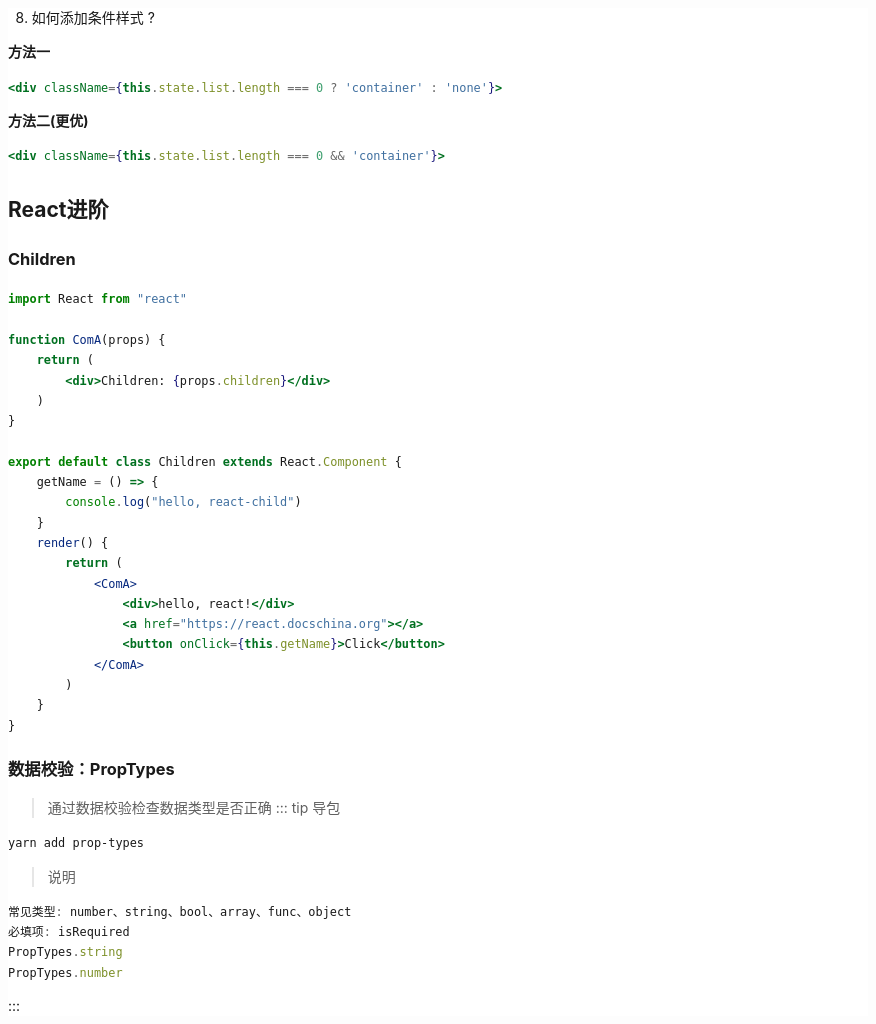 8. 如何添加条件样式 ?

**方法一**
```jsx
<div className={this.state.list.length === 0 ? 'container' : 'none'}>
```

**方法二(更优)**
```jsx
<div className={this.state.list.length === 0 && 'container'}>
```

## React进阶

### Children
```jsx
import React from "react"

function ComA(props) {
	return (
        <div>Children: {props.children}</div>
    )
}

export default class Children extends React.Component {
    getName = () => {
        console.log("hello, react-child")
    }
	render() {
		return (
			<ComA>
				<div>hello, react!</div>
				<a href="https://react.docschina.org"></a>
				<button onClick={this.getName}>Click</button>
			</ComA>
		)
	}
}

```
### 数据校验：PropTypes
> 通过数据校验检查数据类型是否正确
::: tip
> 导包
```sh
yarn add prop-types
```
> 说明
```jsx
常见类型: number、string、bool、array、func、object
必填项: isRequired
PropTypes.string
PropTypes.number
```
:::
